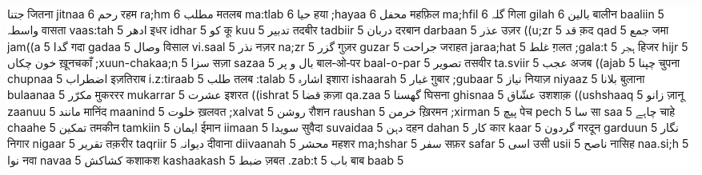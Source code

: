 جتنا जितना jitnaa 6
رحم रहम ra;hm 6
مطلب मतलब ma:tlab 6
حیا हया ;hayaa 6
محفل महफ़िल ma;hfil 6
گلہ गिला gilah 6
بالین बालीन baaliin 5
واسطہ वासता vaas:tah 5
ادھر इधर idhar 5
کو कू kuu 5
تدبیر तदबीर tadbiir 5
دربان दरबान darbaan 5
عذر उज़र ((u;zr 5
قد क़द qad 5
جمع जमा jam((a 5
گدا गदा gadaa 5
وصال विसाल vi.saal 5
نذر नज़र na;zr 5
گزر गुज़र guzar 5
جراحت जराहत jaraa;hat 5
غلط ग़लत ;gala:t 5
ہجر हिजर hijr 5
خون چکاں ख़ूनचकाँ ;xuun-chakaa;n 5
سزا सज़ा sazaa 5
بال و پر बाल‐ओ‐पर baal-o-par 5
تصویر तसवीर ta.sviir 5
عجب अजब ((ajab 5
چپنا चुपना chupnaa 5
اضطراب इज़तिराब i.z:tiraab 5
طلب तलब :talab 5
اشارہ इशारा ishaarah 5
غبار ग़ुबार ;gubaar 5
نیاز नियाज़ niyaaz 5
بلانا बुलाना bulaanaa 5
مکرّر मुकररर mukarrar 5
عشرت इशरत ((ishrat 5
قضا क़ज़ा qa.zaa 5
گھسنا घिसना ghisnaa 5
عشّاق उशशाक़ ((ushshaaq 5
زانو ज़ानू zaanuu 5
مانند मानिंद maanind 5
خلوت ख़लवत ;xalvat 5
روشن रौशन raushan 5
خرمن ख़िरमन ;xirman 5
پیچ पेच pech 5
سا सा saa 5
چاہے चाहे chaahe 5
تمکین तमकीन tamkiin 5
ایمان ईमान iimaan 5
سویدا सुवैदा suvaidaa 5
دہن दहन dahan 5
کار कार kaar 5
گردون गरदून garduun 5
نگار निगार nigaar 5
تقریر तक़रीर taqriir 5
دیوانہ दीवाना diivaanah 5
محشر महशर ma;hshar 5
سفر सफ़र safar 5
اسی उसी usii 5
ناصح नासिह naa.si;h 5
نوا नवा navaa 5
کشاکش कशाकश kashaakash 5
ضبط ज़बत .zab:t 5
باب बाब baab 5
